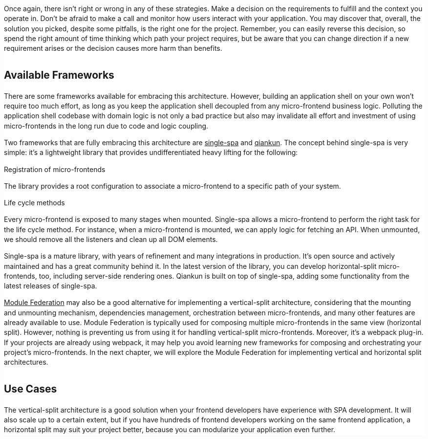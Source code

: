 Once again, there isn’t right or wrong in any of these strategies. Make a decision on the requirements to fulfill and the context you operate in. Don’t be afraid to make a call and monitor how users interact with your application. You may discover that, overall, the solution you picked, despite some pitfalls, is the right one for the project. Remember, you can easily reverse this decision, so spend the right amount of time thinking which path your project requires, but be aware that you can change direction if a new requirement arises or the decision causes more harm than benefits.

## Available Frameworks

There are some frameworks available for embracing this architecture. However, building an application shell on your own won’t require too much effort, as long as you keep the application shell decoupled from any micro-frontend business logic. Polluting the application shell codebase with domain logic is not only a bad practice but also may invalidate all effort and investment of using micro-frontends in the long run due to code and logic coupling.

Two frameworks that are fully embracing this architecture are [single-spa](https://single-spa.js.org) and [qiankun](https://qiankun.umijs.org). The concept behind single-spa is very simple: it’s a lightweight library that provides undifferentiated heavy lifting for the following:

Registration of micro-frontends

The library provides a root configuration to associate a micro-frontend to a specific path of your system.

Life cycle methods

Every micro-frontend is exposed to many stages when mounted. Single-spa allows a micro-frontend to perform the right task for the life cycle method. For instance, when a micro-frontend is mounted, we can apply logic for fetching an API. When unmounted, we should remove all the listeners and clean up all DOM elements.

Single-spa is a mature library, with years of refinement and many integrations in production. It’s open source and actively maintained and has a great community behind it. In the latest version of the library, you can develop horizontal-split micro-frontends, too, including server-side rendering ones. Qiankun is built on top of single-spa, adding some functionality from the latest releases of single-spa.

[Module Federation](https://oreil.ly/E5nO2) may also be a good alternative for implementing a vertical-split architecture, considering that the mounting and unmounting mechanism, dependencies management, orchestration between micro-frontends, and many other features are already available to use. Module Federation is typically used for composing multiple micro-frontends in the same view (horizontal split). However, nothing is preventing us from using it for handling vertical-split micro-frontends. Moreover, it’s a webpack plug-in. If your projects are already using webpack, it may help you avoid learning new frameworks for composing and orchestrating your project’s micro-frontends. In the next chapter, we will explore the Module Federation for implementing vertical and horizontal split architectures.

## Use Cases

The vertical-split architecture is a good solution when your frontend developers have experience with SPA development. It will also scale up to a certain extent, but if you have hundreds of frontend developers working on the same frontend application, a horizontal split may suit your project better, because you can modularize your application even further.
